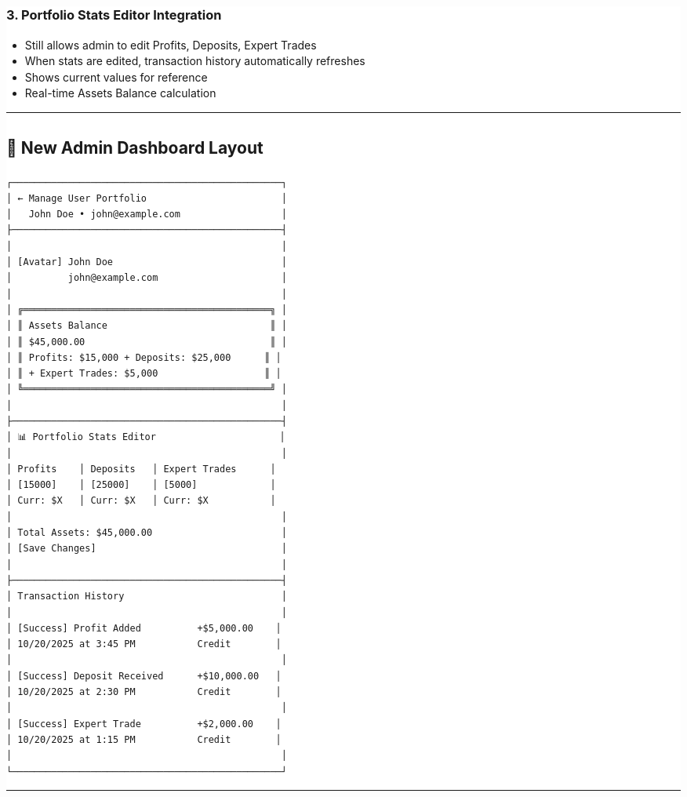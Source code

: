 ### 3. Portfolio Stats Editor Integration
- Still allows admin to edit Profits, Deposits, Expert Trades
- When stats are edited, transaction history automatically refreshes
- Shows current values for reference
- Real-time Assets Balance calculation

---

## 🎨 New Admin Dashboard Layout

```
┌────────────────────────────────────────────────┐
│ ← Manage User Portfolio                        │
│   John Doe • john@example.com                  │
├────────────────────────────────────────────────┤
│                                                │
│ [Avatar] John Doe                              │
│          john@example.com                      │
│                                                │
│ ╔════════════════════════════════════════════╗ │
│ ║ Assets Balance                             ║ │
│ ║ $45,000.00                                 ║ │
│ ║ Profits: $15,000 + Deposits: $25,000      ║ │
│ ║ + Expert Trades: $5,000                   ║ │
│ ╚════════════════════════════════════════════╝ │
│                                                │
├────────────────────────────────────────────────┤
│ 📊 Portfolio Stats Editor                      │
│                                                │
│ Profits    │ Deposits   │ Expert Trades      │
│ [15000]    │ [25000]    │ [5000]             │
│ Curr: $X   │ Curr: $X   │ Curr: $X           │
│                                                │
│ Total Assets: $45,000.00                       │
│ [Save Changes]                                 │
│                                                │
├────────────────────────────────────────────────┤
│ Transaction History                            │
│                                                │
│ [Success] Profit Added          +$5,000.00    │
│ 10/20/2025 at 3:45 PM           Credit        │
│                                                │
│ [Success] Deposit Received      +$10,000.00   │
│ 10/20/2025 at 2:30 PM           Credit        │
│                                                │
│ [Success] Expert Trade          +$2,000.00    │
│ 10/20/2025 at 1:15 PM           Credit        │
│                                                │
└────────────────────────────────────────────────┘
```

---